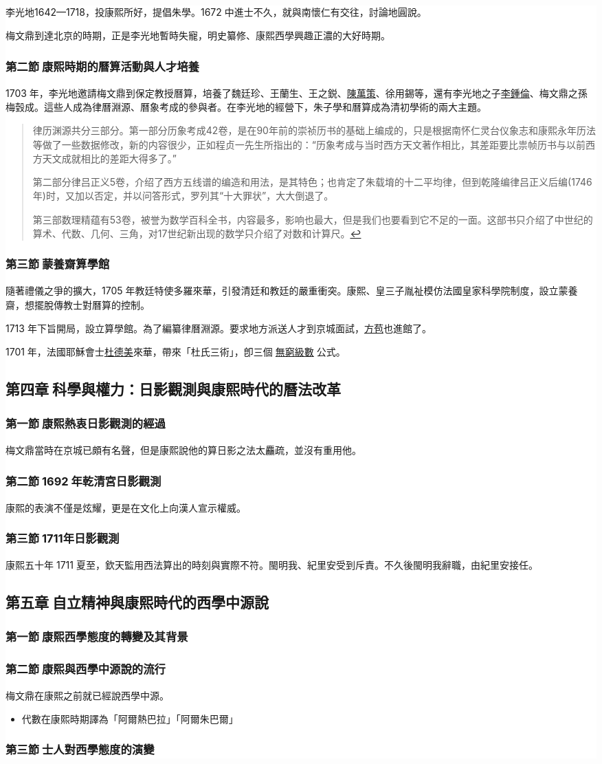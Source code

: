 李光地<n>1642—1718</n>，投康熙所好，提倡朱學。1672 中進士不久，就與南懷仁有交往，討論地圓說。

梅文鼎到達北京的時期，正是李光地暫時失寵，明史纂修、康熙西學興趣正濃的大好時期。

### 第二節 康熙時期的曆算活動與人才培養

1703 年，李光地邀請梅文鼎到保定教授曆算，培養了魏廷珍、王蘭生、王之鋭、[陳萬策](https://baike.baidu.com/item/%E9%99%88%E4%B8%87%E7%AD%96/3898038)、徐用錫等，還有李光地之子[李鍾倫](https://baike.baidu.com/item/%E6%9D%8E%E9%92%9F%E4%BC%A6)、梅文鼎之孫梅瑴成。這些人成為<v>律曆淵源</v>、<v>曆象考成</v>的參與者。在李光地的經營下，朱子學和曆算成為清初學術的兩大主題。

> <v>律历渊源</v>共分三部分。第一部分<v>历象考成</v>42卷，是在90年前的<v>崇祯历书</v>的基础上编成的，只是根据南怀仁<v>灵台仪象志</v>和<v>康熙永年历法</v>等做了一些数据修改，新的内容很少，正如程贞一先生所指出的：“<v>历象考成</v>与当时西方天文著作相比，其差距要比<v>祟帧历书</v>与以前西方天文成就相比的差距大得多了。”
>
> 第二部分<v>律吕正义</v>5卷，介绍了西方五线谱的编造和用法，是其特色；也肯定了朱载堉的十二平均律，但到乾隆编<v>律吕正义后编</v>(1746年)时，又加以否定，并以问答形式，罗列其“十大罪状”，大大倒退了。
>
> 第三部<v>数理精蕴</v>有53卷，被誉为数学百科全书，内容最多，影响也最大，但是我们也要看到它不足的一面。这部书只介绍了中世纪的算术、代数、几何、三角，对17世纪新出现的数学只介绍了对数和计算尺。[↩](https://baike.baidu.com/item/%E5%BE%8B%E5%8E%86%E6%B8%8A%E6%BA%90)

### 第三節 蒙養齋算學館

隨著禮儀之爭的擴大，1705 年教廷特使多羅來華，引發清廷和教廷的嚴重衝突。康熙、皇三子胤祉模仿法國皇家科學院制度，設立蒙養齋，想擺脫傳教士對曆算的控制。

1713 年下旨開局，設立算學館。為了編纂<v>律曆淵源</v>。要求地方派送人才到京城面試，<u>方苞</u>也進館了。

1701 年，法國耶穌會士<u>杜德美</u>來華，帶來「杜氏三術」，卽三個 [無窮級數](https://zh.wikipedia.org/zh-hant/%E7%BA%A7%E6%95%B0) 公式。

## 第四章 科學與權力：日影觀測與康熙時代的曆法改革

### 第一節 康熙熱衷日影觀測的經過

梅文鼎當時在京城已頗有名聲，但是康熙說他的算日影之法太麤疏，並沒有重用他。

### 第二節 1692 年乾清宮日影觀測

康熙的表演不僅是炫耀，更是在文化上向漢人宣示權威。

### 第三節 1711年日影觀測

康熙五十年 1711 夏至，欽天監用西法算出的時刻與實際不符。閩明我、紀里安受到斥責。不久後閩明我辭職，由紀里安接任。

## 第五章 自立精神與康熙時代的西學中源說

### 第一節 康熙西學態度的轉變及其背景

### 第二節 康熙與西學中源說的流行

梅文鼎在康熙之前就已經說西學中源。

- 代數在康熙時期譯為「阿爾熱巴拉」「阿爾朱巴爾」

### 第三節 士人對西學態度的演變
